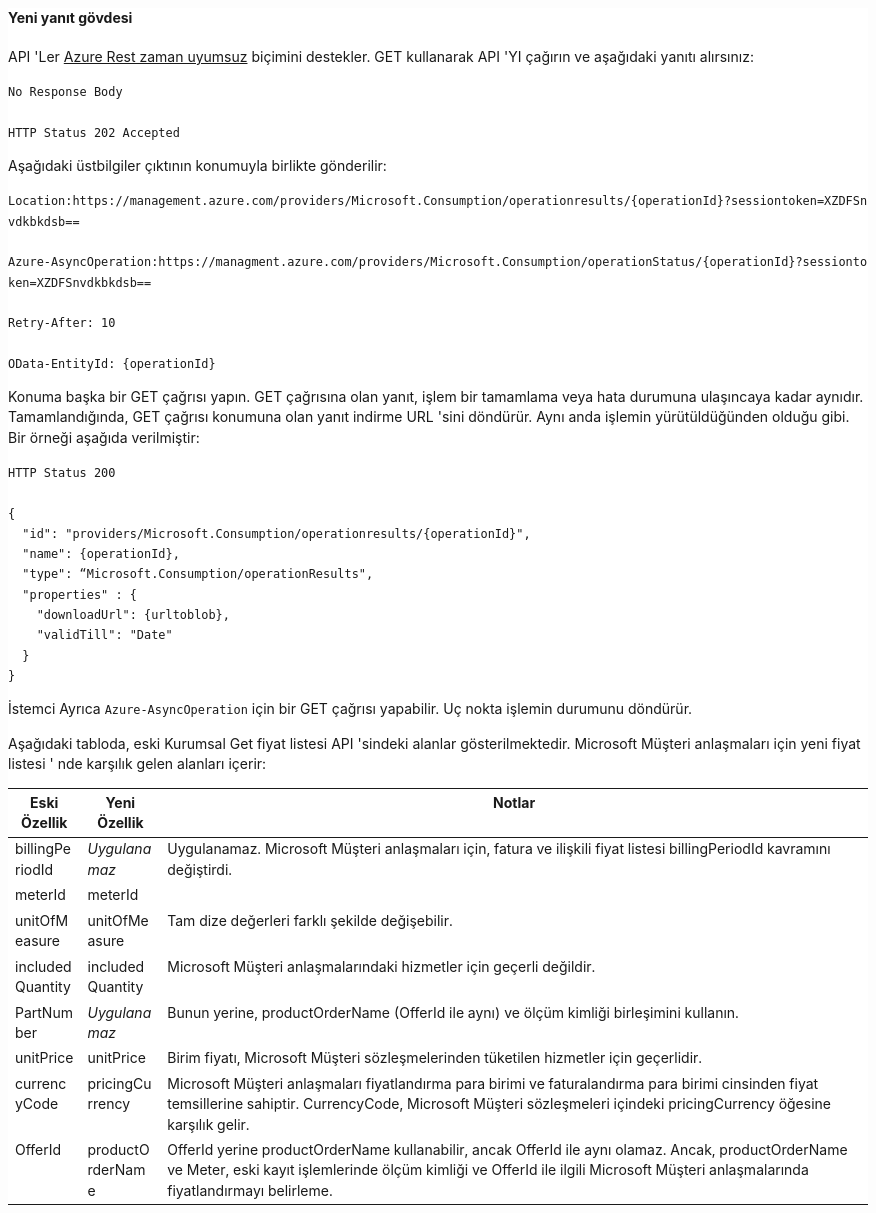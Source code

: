 #### <a name="new-response-body"></a>Yeni yanıt gövdesi

API 'Ler [Azure Rest zaman uyumsuz](../azure-resource-manager/resource-manager-async-operations.md) biçimini destekler. GET kullanarak API 'YI çağırın ve aşağıdaki yanıtı alırsınız:

```
No Response Body

HTTP Status 202 Accepted
```

Aşağıdaki üstbilgiler çıktının konumuyla birlikte gönderilir:

```
Location:https://management.azure.com/providers/Microsoft.Consumption/operationresults/{operationId}?sessiontoken=XZDFSnvdkbkdsb==

Azure-AsyncOperation:https://managment.azure.com/providers/Microsoft.Consumption/operationStatus/{operationId}?sessiontoken=XZDFSnvdkbkdsb==

Retry-After: 10

OData-EntityId: {operationId}

```

Konuma başka bir GET çağrısı yapın. GET çağrısına olan yanıt, işlem bir tamamlama veya hata durumuna ulaşıncaya kadar aynıdır. Tamamlandığında, GET çağrısı konumuna olan yanıt indirme URL 'sini döndürür. Aynı anda işlemin yürütüldüğünden olduğu gibi. Bir örneği aşağıda verilmiştir:

```
HTTP Status 200

{
  "id": "providers/Microsoft.Consumption/operationresults/{operationId}",
  "name": {operationId},
  "type": “Microsoft.Consumption/operationResults",
  "properties" : {
    "downloadUrl": {urltoblob},
    "validTill": "Date"
  }
}
```

İstemci Ayrıca `Azure-AsyncOperation` için bir GET çağrısı yapabilir. Uç nokta işlemin durumunu döndürür.

Aşağıdaki tabloda, eski Kurumsal Get fiyat listesi API 'sindeki alanlar gösterilmektedir. Microsoft Müşteri anlaşmaları için yeni fiyat listesi ' nde karşılık gelen alanları içerir:

| Eski Özellik | Yeni Özellik | Notlar |
| --- | --- | --- |
| billingPeriodId  | _Uygulanamaz_ | Uygulanamaz. Microsoft Müşteri anlaşmaları için, fatura ve ilişkili fiyat listesi billingPeriodId kavramını değiştirdi. |
| meterId  | meterId | &nbsp;  |
| unitOfMeasure  | unitOfMeasure | Tam dize değerleri farklı şekilde değişebilir. |
| includedQuantity  | includedQuantity | Microsoft Müşteri anlaşmalarındaki hizmetler için geçerli değildir. |
| PartNumber  | _Uygulanamaz_ | Bunun yerine, productOrderName (OfferId ile aynı) ve ölçüm kimliği birleşimini kullanın. |
| unitPrice  | unitPrice | Birim fiyatı, Microsoft Müşteri sözleşmelerinden tüketilen hizmetler için geçerlidir. |
| currencyCode  | pricingCurrency | Microsoft Müşteri anlaşmaları fiyatlandırma para birimi ve faturalandırma para birimi cinsinden fiyat temsillerine sahiptir. CurrencyCode, Microsoft Müşteri sözleşmeleri içindeki pricingCurrency öğesine karşılık gelir. |
| OfferId | productOrderName | OfferId yerine productOrderName kullanabilir, ancak OfferId ile aynı olamaz. Ancak, productOrderName ve Meter, eski kayıt işlemlerinde ölçüm kimliği ve OfferId ile ilgili Microsoft Müşteri anlaşmalarında fiyatlandırmayı belirleme. |
